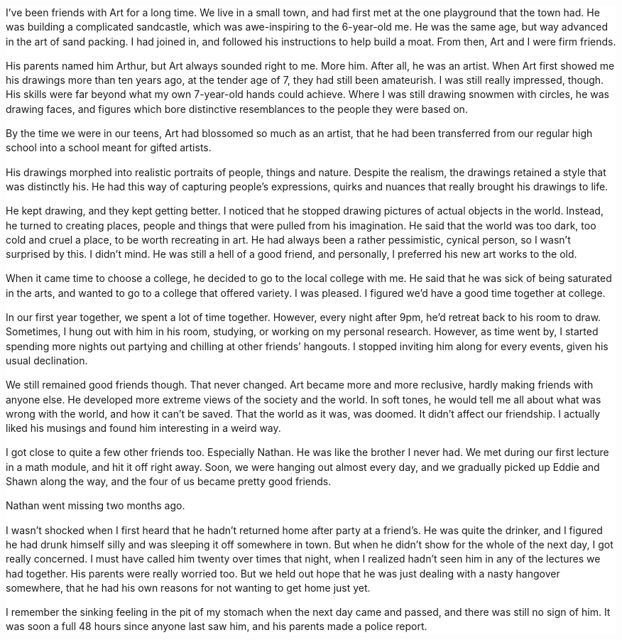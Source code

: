 I’ve been friends with Art for a long time. We live in a small town, and had first met at the one playground that the town had. He was building a complicated sandcastle, which was awe-inspiring to the 6-year-old me. He was the same age, but way advanced in the art of sand packing. I had joined in, and followed his instructions to help build a moat. From then, Art and I were firm friends.

His parents named him Arthur, but Art always sounded right to me. More him. After all, he was an artist. When Art first showed me his drawings more than ten years ago, at the tender age of 7, they had still been amateurish. I was still really impressed, though. His skills were far beyond what my own 7-year-old hands could achieve. Where I was still drawing snowmen with circles, he was drawing faces, and figures which bore distinctive resemblances to the people they were based on.

By the time we were in our teens, Art had blossomed so much as an artist, that he had been transferred from our regular high school into a school meant for gifted artists.

His drawings morphed into realistic portraits of people, things and nature. Despite the realism, the drawings retained a style that was distinctly his. He had this way of capturing people’s expressions, quirks and nuances that really brought his drawings to life.

He kept drawing, and they kept getting better. I noticed that he stopped drawing pictures of actual objects in the world. Instead, he turned to creating places, people and things that were pulled from his imagination. He said that the world was too dark, too cold and cruel a place, to be worth recreating in art. He had always been a rather pessimistic, cynical person, so I wasn’t surprised by this. I didn’t mind. He was still a hell of a good friend, and personally, I preferred his new art works to the old.

When it came time to choose a college, he decided to go to the local college with me. He said that he was sick of being saturated in the arts, and wanted to go to a college that offered variety. I was pleased. I figured we’d have a good time together at college.

In our first year together, we spent a lot of time together. However, every night after 9pm, he’d retreat back to his room to draw. Sometimes, I hung out with him in his room, studying, or working on my personal research. However, as time went by, I started spending more nights out partying and chilling at other friends’ hangouts. I stopped inviting him along for every events, given his usual declination.

We still remained good friends though. That never changed. Art became more and more reclusive, hardly making friends with anyone else. He developed more extreme views of the society and the world. In soft tones, he would tell me all about what was wrong with the world, and how it can’t be saved. That the world as it was, was doomed. It didn’t affect our friendship. I actually liked his musings and found him interesting in a weird way.

I got close to quite a few other friends too. Especially Nathan. He was like the brother I never had. We met during our first lecture in a math module, and hit it off right away. Soon, we were hanging out almost every day, and we gradually picked up Eddie and Shawn along the way, and the four of us became pretty good friends.

Nathan went missing two months ago.

I wasn’t shocked when I first heard that he hadn’t returned home after party at a friend’s. He was quite the drinker, and I figured he had drunk himself silly and was sleeping it off somewhere in town. But when he didn’t show for the whole of the next day, I got really concerned. I must have called him twenty over times that night, when I realized hadn’t seen him in any of the lectures we had together. His parents were really worried too. But we held out hope that he was just dealing with a nasty hangover somewhere, that he had his own reasons for not wanting to get home just yet.

I remember the sinking feeling in the pit of my stomach when the next day came and passed, and there was still no sign of him. It was soon a full 48 hours since anyone last saw him, and his parents made a police report.
